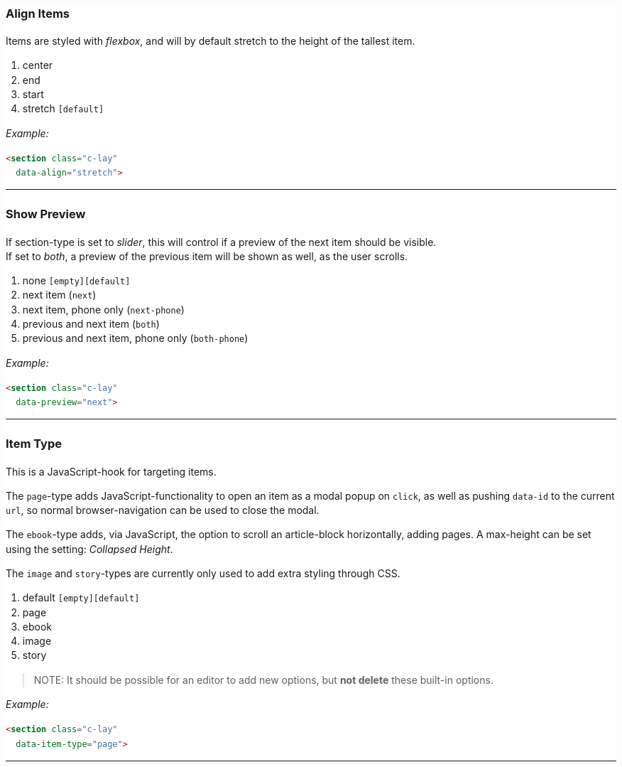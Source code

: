 ### Align Items
Items are styled with *flexbox*, and will by default stretch to the height of the tallest item.

1. center
2. end
3. start
5. stretch `[default]`

*Example:*
```html
<section class="c-lay"
  data-align="stretch">
```
---
### Show Preview
If section-type is set to *slider*, this will control if a preview of the next item should be visible.  
If set to *both*, a preview of the previous item will be shown as well, as the user scrolls.

1. none `[empty][default]`
2. next item (`next`)
3. next item, phone only (`next-phone`)
4. previous and next item (`both`)
5. previous and next item, phone only (`both-phone`)

*Example:*
```html
<section class="c-lay"
  data-preview="next">
```
---
### Item Type
This is a JavaScript-hook for targeting items.  

The `page`-type adds JavaScript-functionality to open an item as a modal popup on `click`, as well as pushing `data-id` to the current `url`, so normal browser-navigation can be used to close the modal.

The `ebook`-type adds, via JavaScript, the option to scroll an article-block horizontally, adding pages. A max-height can be set using the setting: *Collapsed Height*.

The `image` and `story`-types are currently only used to add extra styling through CSS.

1. default `[empty][default]`
2. page
3. ebook
4. image
5. story

> NOTE: It should be possible for an editor to add new options, but **not delete** these built-in options. 

*Example:*
```html
<section class="c-lay"
  data-item-type="page">
```

---